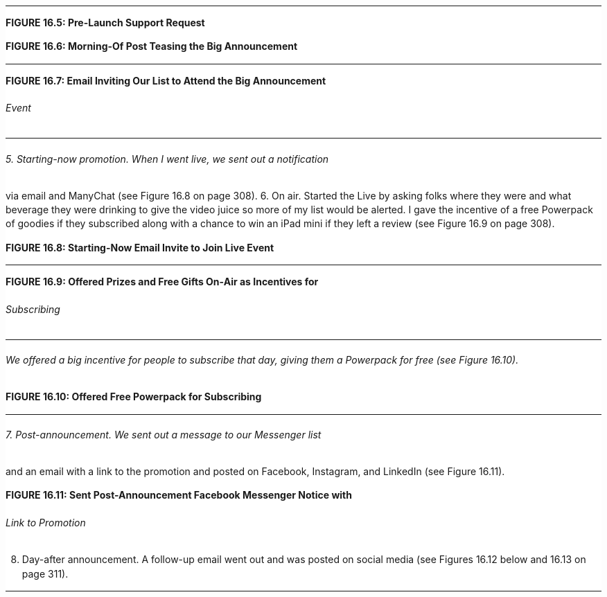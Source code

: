 
-----

**FIGURE 16.5: Pre-Launch Support Request**

**FIGURE 16.6: Morning-Of Post Teasing the Big Announcement**


-----

**FIGURE 16.7: Email Inviting Our List to Attend the Big Announcement**

###### Event


-----

###### 5. Starting-now promotion. When I went live, we sent out a notification
 via email and ManyChat (see Figure 16.8 on page 308). 6. On air. Started the Live by asking folks where they were and what
 beverage they were drinking to give the video juice so more of my list would be alerted. I gave the incentive of a free Powerpack of goodies if they subscribed along with a chance to win an iPad mini if they left a review (see Figure 16.9 on page 308).

**FIGURE 16.8: Starting-Now Email Invite to Join Live Event**


-----

**FIGURE 16.9: Offered Prizes and Free Gifts On-Air as Incentives for**

###### Subscribing


-----

###### We offered a big incentive for people to subscribe that day, giving them a Powerpack for free (see Figure 16.10).

**FIGURE 16.10: Offered Free Powerpack for Subscribing**


-----

###### 7.  Post-announcement. We sent out a message to our Messenger list
 and an email with a link to the promotion and posted on Facebook, Instagram, and LinkedIn (see Figure 16.11).

**FIGURE 16.11: Sent Post-Announcement Facebook Messenger Notice with**

###### Link to Promotion

 8.  Day-after announcement. A follow-up email went out and was
 posted on social media (see Figures 16.12 below and 16.13 on page 311).


-----
